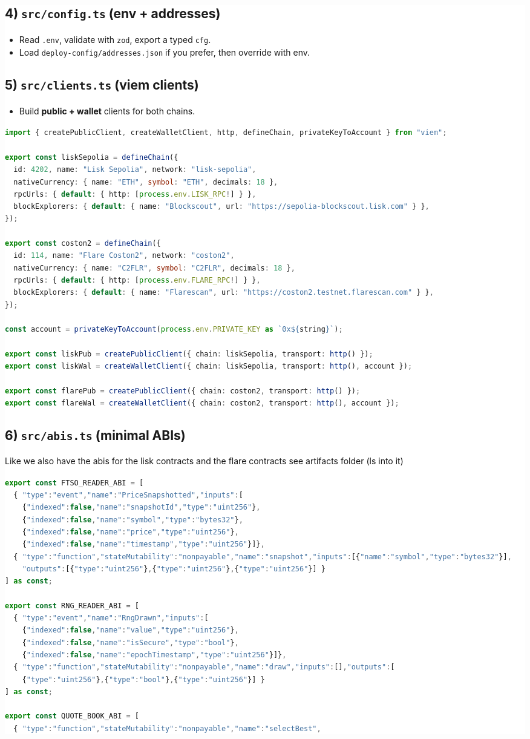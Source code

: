 ## 4) `src/config.ts` (env + addresses)

* Read `.env`, validate with `zod`, export a typed `cfg`.
* Load `deploy-config/addresses.json` if you prefer, then override with env.

## 5) `src/clients.ts` (viem clients)

* Build **public + wallet** clients for both chains.

```ts
import { createPublicClient, createWalletClient, http, defineChain, privateKeyToAccount } from "viem";

export const liskSepolia = defineChain({
  id: 4202, name: "Lisk Sepolia", network: "lisk-sepolia",
  nativeCurrency: { name: "ETH", symbol: "ETH", decimals: 18 },
  rpcUrls: { default: { http: [process.env.LISK_RPC!] } },
  blockExplorers: { default: { name: "Blockscout", url: "https://sepolia-blockscout.lisk.com" } },
});

export const coston2 = defineChain({
  id: 114, name: "Flare Coston2", network: "coston2",
  nativeCurrency: { name: "C2FLR", symbol: "C2FLR", decimals: 18 },
  rpcUrls: { default: { http: [process.env.FLARE_RPC!] } },
  blockExplorers: { default: { name: "Flarescan", url: "https://coston2.testnet.flarescan.com" } },
});

const account = privateKeyToAccount(process.env.PRIVATE_KEY as `0x${string}`);

export const liskPub = createPublicClient({ chain: liskSepolia, transport: http() });
export const liskWal = createWalletClient({ chain: liskSepolia, transport: http(), account });

export const flarePub = createPublicClient({ chain: coston2, transport: http() });
export const flareWal = createWalletClient({ chain: coston2, transport: http(), account });
```

## 6) `src/abis.ts` (minimal ABIs)

Like we also have the abis for the lisk contracts and the flare contracts see artifacts folder (ls into it)

```ts
export const FTSO_READER_ABI = [
  { "type":"event","name":"PriceSnapshotted","inputs":[
    {"indexed":false,"name":"snapshotId","type":"uint256"},
    {"indexed":false,"name":"symbol","type":"bytes32"},
    {"indexed":false,"name":"price","type":"uint256"},
    {"indexed":false,"name":"timestamp","type":"uint256"}]},
  { "type":"function","stateMutability":"nonpayable","name":"snapshot","inputs":[{"name":"symbol","type":"bytes32"}],
    "outputs":[{"type":"uint256"},{"type":"uint256"},{"type":"uint256"}] }
] as const;

export const RNG_READER_ABI = [
  { "type":"event","name":"RngDrawn","inputs":[
    {"indexed":false,"name":"value","type":"uint256"},
    {"indexed":false,"name":"isSecure","type":"bool"},
    {"indexed":false,"name":"epochTimestamp","type":"uint256"}]},
  { "type":"function","stateMutability":"nonpayable","name":"draw","inputs":[],"outputs":[
    {"type":"uint256"},{"type":"bool"},{"type":"uint256"}] }
] as const;

export const QUOTE_BOOK_ABI = [
  { "type":"function","stateMutability":"nonpayable","name":"selectBest",
```